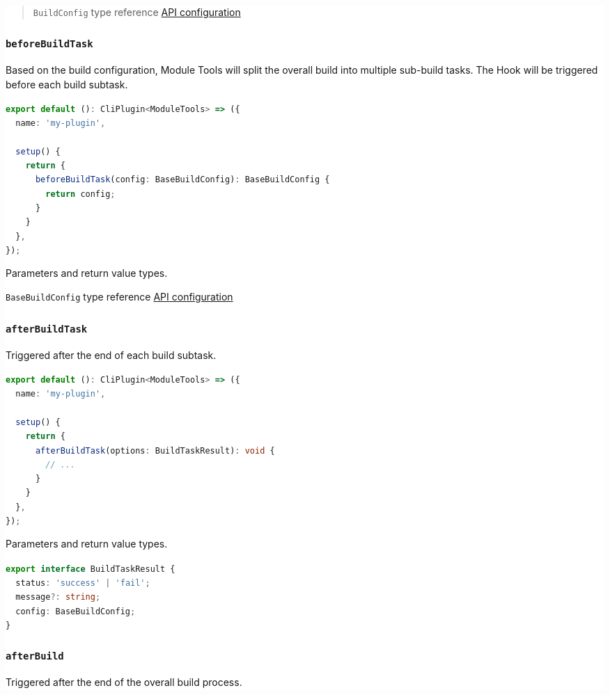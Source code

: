 > `BuildConfig` type reference [API configuration](en/api/)

### `beforeBuildTask`

Based on the build configuration, Module Tools will split the overall build into multiple sub-build tasks. The Hook will be triggered before each build subtask.

``` ts
export default (): CliPlugin<ModuleTools> => ({
  name: 'my-plugin',

  setup() {
    return {
      beforeBuildTask(config: BaseBuildConfig): BaseBuildConfig {
        return config;
      }
    }
  },
});
```

Parameters and return value types.

`BaseBuildConfig` type reference [API configuration](en/api/)

### `afterBuildTask`

Triggered after the end of each build subtask.

``` ts
export default (): CliPlugin<ModuleTools> => ({
  name: 'my-plugin',

  setup() {
    return {
      afterBuildTask(options: BuildTaskResult): void {
        // ...
      }
    }
  },
});
```

Parameters and return value types.

``` ts
export interface BuildTaskResult {
  status: 'success' | 'fail';
  message?: string;
  config: BaseBuildConfig;
}
```

### `afterBuild`

Triggered after the end of the overall build process.
